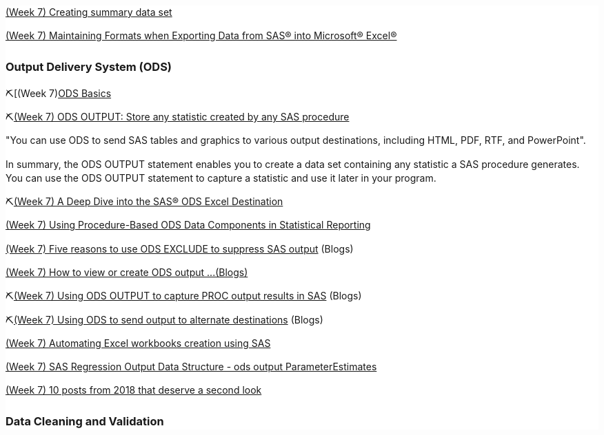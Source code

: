 [(Week 7) Creating summary data set](https://blogs.sas.com/content/sastraining/2013/05/24/sas-authors-tip-using-proc-means-to-create-a-data-set-containing-summary-information/)

[(Week 7) Maintaining Formats when Exporting Data from SAS® into Microsoft® Excel®](https://support.sas.com/resources/papers/proceedings13/316-2013.pdf)

### Output Delivery System (ODS)

:pick:[(Week 7)[ODS Basics](https://support.sas.com/resources/papers/proceedings/proceedings/sugi29/245-29.pdf)

:pick:[(Week 7) ODS OUTPUT: Store any statistic created by any SAS procedure](https://blogs.sas.com/content/iml/2017/01/09/ods-output-any-statistic.html)

"You can use ODS to send SAS tables and graphics to various output destinations, 
 including HTML, PDF, RTF, and PowerPoint".

In summary, the ODS OUTPUT statement enables you to create a data set containing any statistic a SAS procedure generates. You can use the
ODS OUTPUT statement to capture a statistic and use it later in your program.

:pick:[(Week 7) A Deep Dive into the SAS® ODS Excel
Destination](https://www.sas.com/content/dam/SAS/support/en/sas-global-forum-proceedings/2018/2174-2018.pdf)

[(Week 7) Using Procedure-Based ODS Data Components in Statistical Reporting](https://www.google.com/search?q=Using+Procedure-Based+ODS+Data+Components+in+Statistical+Reporting&rlz=1C1GGRV_enUS819US819&oq=Using+Procedure-Based+ODS+Data+Components+in+Statistical+Reporting&aqs=chrome..69i57.445j0j8&sourceid=chrome&ie=UTF-8)

[(Week 7) Five reasons to use ODS EXCLUDE to suppress SAS
output](https://blogs.sas.com/content/iml/2015/05/28/five-reasons-ods-exclude.html)
(Blogs)

[(Week 7) How to view or create ODS output ...(Blogs)](https://blogs.sas.com/content/sgf/2019/03/15/how-to-view-or-create-ods-output-without-causing-sas-to-stop-responding-or-run-slowly/)

:pick:[(Week 7) Using ODS OUTPUT to capture PROC output results in
SAS](https://blogs.sas.com/content/sastraining/2017/03/31/capturing-output-from-any-procedure-with-an-ods-output-statement/)
(Blogs)

:pick:[(Week 7) Using ODS to send output to alternate
destinations](https://blogs.sas.com/content/sastraining/2014/01/03/sas-authors-tip-using-ods-to-send-output-to-alternate-destinations/)
(Blogs)

[(Week 7) Automating Excel workbooks creation using SAS](https://blogs.sas.com/content/sgf/2022/06/16/automating-excel-workbooks-creation-using-sas/)

[(Week 7) SAS Regression Output Data
Structure - ods output ParameterEstimates](https://stackoverflow.com/questions/44078623/sas-regression-output-data-structure/44079317#44079317)

[(Week 7) 10 posts from 2018 that deserve a second look](https://blogs.sas.com/content/iml/2019/01/09/posts-2018-second-look.html)

### Data Cleaning and Validation
